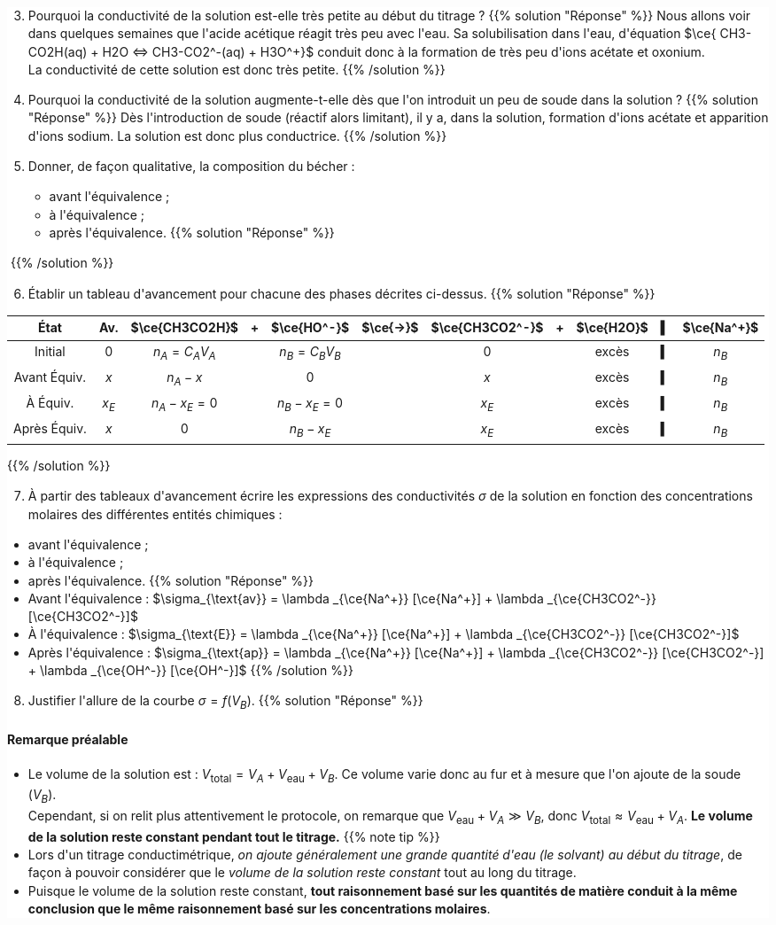 3. Pourquoi la conductivité de la solution est-elle très petite au début du titrage&nbsp;?
{{% solution "Réponse" %}}
Nous allons voir dans quelques semaines que l'acide acétique réagit très peu avec l'eau. Sa solubilisation dans l'eau, d'équation $\ce{ CH3-CO2H(aq) + H2O <=> CH3-CO2^-(aq) + H3O^+}$ conduit donc à la formation de très peu d'ions acétate et oxonium.   
La conductivité de cette solution est donc très petite. 
{{% /solution %}}

4. Pourquoi la conductivité de la solution augmente-t-elle dès que l'on introduit un peu de soude dans la solution&nbsp;?
{{% solution "Réponse" %}}
Dès l'introduction de soude (réactif alors limitant), il y a, dans la solution, formation d'ions acétate et apparition d'ions sodium. La solution est donc plus conductrice.
{{% /solution %}}

5. Donner, de façon qualitative, la composition du bécher :
    - avant l'équivalence&nbsp;;
    - à l'équivalence&nbsp;;
    - après l'équivalence.
{{% solution "Réponse" %}}
<img src="/terminales-pc/chap-4/chap-4-5-4.png" alt="" width="100%" />
{{% /solution %}}

6. Établir un tableau d'avancement pour chacune des phases décrites ci-dessus.
{{% solution "Réponse" %}}

| État | Av. | $\ce{CH3CO2H}$ | + | $\ce{HO^-}$ | $\ce{->}$ | $\ce{CH3CO2^-}$ | + | $\ce{H2O}$ | ▍ | $\ce{Na^+}$|
| :----: | :----: | :----: | :----: | :----: | :----: | :----: | :----: | :----: | :----: | :----: |
| Initial  |  0 |  $n_A=C_AV_A$ |  | $n_B=C_BV_B$ |   | 0 |  | excès  | ▍ | $n_B$  |
| Avant Équiv.  | $x$ | $n_A - x$ |  | 0  |   | $x$  |   |  excès | ▍ | $n_B$  |
| À Équiv. | $x_E$  | $n_A - x_E = 0$  |   | $n_B - x_E = 0$  |   |  $x_E$ |   |  excès | ▍ | $n_B$  |
| Après Équiv.  | $x$  |  0 |   | $n_B - x_E$  |   | $x_E$  |   | excès  | ▍ | $n_B$ |

{{% /solution %}}

7. À partir des tableaux d'avancement écrire les expressions des conductivités $\sigma$ de la solution en fonction des concentrations molaires des différentes entités chimiques :
- avant l'équivalence&nbsp;;
- à l'équivalence&nbsp;;
- après l'équivalence.
{{% solution "Réponse" %}}
- Avant l'équivalence : $\sigma_{\text{av}} =  \lambda _{\ce{Na^+}} [\ce{Na^+}] + \lambda _{\ce{CH3CO2^-}} [\ce{CH3CO2^-}]$
- À l'équivalence : $\sigma_{\text{E}} = \lambda _{\ce{Na^+}} [\ce{Na^+}] + \lambda _{\ce{CH3CO2^-}} [\ce{CH3CO2^-}]$
- Après l'équivalence : $\sigma_{\text{ap}} = \lambda _{\ce{Na^+}} [\ce{Na^+}] + \lambda _{\ce{CH3CO2^-}} [\ce{CH3CO2^-}] + \lambda _{\ce{OH^-}} [\ce{OH^-}]$
{{% /solution %}}

8. Justifier l'allure de la courbe $\sigma = f(V_B)$.
{{% solution "Réponse" %}}
#### Remarque préalable
- Le volume de la solution est : $V_{\text{total}} = V_A + V_{\text{eau}} + V_B$. Ce volume varie donc au fur et à mesure que l'on ajoute de la soude ($V_B$).   
Cependant, si on relit plus attentivement le protocole, on remarque que $V_{\text{eau}} + V_A \gg V_B$, donc $V_{\text{total}} \approx V_{\text{eau}} + V_A$. <strong>Le volume de la solution reste constant pendant tout le titrage.</strong>
{{% note tip %}}
- Lors d'un titrage conductimétrique, *on ajoute généralement une grande quantité d'eau (le solvant) au début du titrage*, de façon à pouvoir considérer que le *volume de la solution reste constant* tout au long du titrage.
- Puisque le volume de la solution reste constant, **tout raisonnement basé sur les quantités de matière conduit à la même conclusion que le même raisonnement basé sur les concentrations molaires**. 